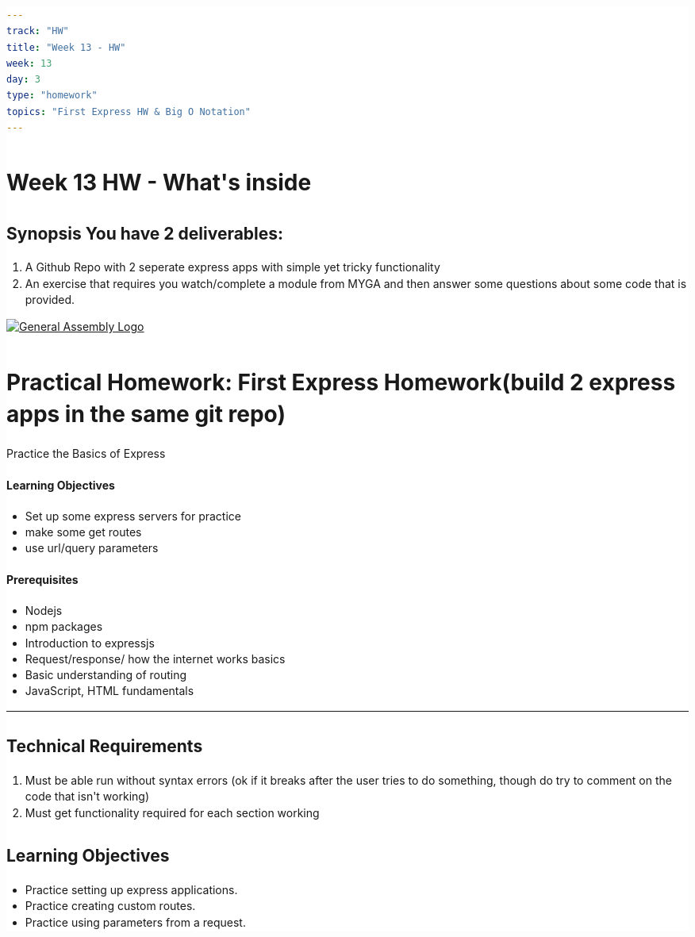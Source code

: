 ```yaml
---
track: "HW"
title: "Week 13 - HW"
week: 13
day: 3
type: "homework"
topics: "First Express HW & Big O Notation"
---
```

# Week 13 HW - What's inside
## Synopsis You have 2 deliverables:
1. A Github Repo with 2 seperate express apps with simple yet tricky functionality 
1. An exercise that requires you watch/complete a module from MYGA and then answer some questions about some code that is provided. 

[![General Assembly Logo](https://camo.githubusercontent.com/1a91b05b8f4d44b5bbfb83abac2b0996d8e26c92/687474703a2f2f692e696d6775722e636f6d2f6b6538555354712e706e67)](https://generalassemb.ly)
# Practical Homework: First Express Homework(build 2 express apps in the same git repo)

Practice the Basics of Express

#### Learning Objectives

- Set up some express servers for practice
- make some get routes
- use url/query parameters

#### Prerequisites

- Nodejs
- npm packages
- Introduction to expressjs
- Request/response/ how the internet works basics
- Basic understanding of routing
- JavaScript, HTML fundamentals

---

## Technical Requirements
1. Must be able run without syntax errors (ok if it breaks after the user tries to do something, though do try to comment on the code that isn't working)
2. Must get functionality required for each section working


## Learning Objectives
* Practice setting up express applications.
* Practice creating custom routes.
* Practice using parameters from a request.
